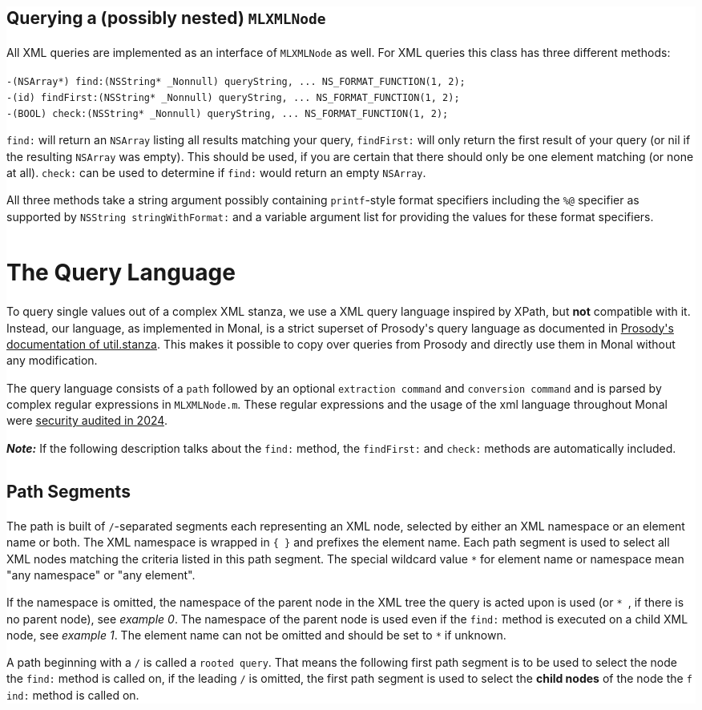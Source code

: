 ## Querying a (possibly nested) `MLXMLNode`
All XML queries are implemented as an interface of `MLXMLNode` as well. For XML queries this class has three different methods:
```objc
-(NSArray*) find:(NSString* _Nonnull) queryString, ... NS_FORMAT_FUNCTION(1, 2);
-(id) findFirst:(NSString* _Nonnull) queryString, ... NS_FORMAT_FUNCTION(1, 2);
-(BOOL) check:(NSString* _Nonnull) queryString, ... NS_FORMAT_FUNCTION(1, 2);
```

`find:` will return an `NSArray` listing all results matching your query, `findFirst:` will only return the first result of your query (or nil if the resulting `NSArray` was empty). This should be used, if you are certain that there should only be one element matching (or none at all). `check:` can be used to determine if `find:` would return an empty `NSArray`.

All three methods take a string argument possibly containing `printf`-style format specifiers including the `%@` specifier as supported by `NSString stringWithFormat:` and a variable argument list for providing the values for these format specifiers.

# The Query Language
To query single values out of a complex XML stanza, we use a XML query language inspired by XPath, but **not** compatible with it.
Instead, our language, as implemented in Monal, is a strict superset of Prosody's query language as documented in [Prosody's documentation of util.stanza](https://prosody.im/doc/developers/util/stanza#stanzafind_path). This makes it possible to copy over queries from Prosody and directly use them in Monal without any modification.

The query language consists of a `path` followed by an optional `extraction command` and `conversion command` and is parsed by complex regular expressions in `MLXMLNode.m`. These regular expressions and the usage of the xml language throughout Monal were [security audited in 2024](https://monal-im.org/post/00011-security-audit-1/).

 **_Note:_** If the following description talks about the `find:` method, the `findFirst:` and `check:` methods are automatically included.

## Path Segments
The path is built of `/`-separated segments each representing an XML node, selected by either an XML namespace or an element name or both. The XML namespace is wrapped in `{ }` and prefixes the element name. 
Each path segment is used to select all XML nodes matching the criteria listed in this path segment.
The special wildcard value `*` for element name or namespace mean "any namespace" or "any element".

If the namespace is omitted, the namespace of the parent node in the XML tree the query is acted upon is used (or `* `, if there is no parent node), see _example 0_. The namespace of the parent node is used even if the `find:` method is executed on a child XML node, see _example 1_. The element name can not be omitted and should be set to `*` if unknown.

A path beginning with a `/` is called a `rooted query`. That means the following first path segment is to be used to select the node the `find:` method is called on, if the leading `/` is omitted, the first path segment is used to select the **child nodes** of the node the `find:` method is called on.
